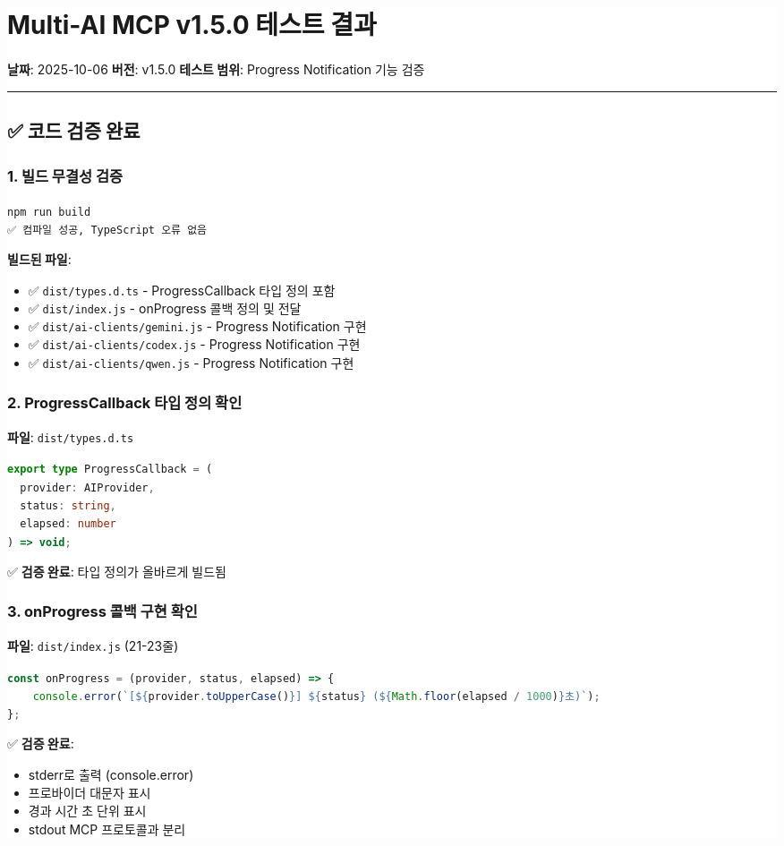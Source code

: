 # Multi-AI MCP v1.5.0 테스트 결과

**날짜**: 2025-10-06
**버전**: v1.5.0
**테스트 범위**: Progress Notification 기능 검증

---

## ✅ 코드 검증 완료

### 1. 빌드 무결성 검증

```bash
npm run build
✅ 컴파일 성공, TypeScript 오류 없음
```

**빌드된 파일**:
- ✅ `dist/types.d.ts` - ProgressCallback 타입 정의 포함
- ✅ `dist/index.js` - onProgress 콜백 정의 및 전달
- ✅ `dist/ai-clients/gemini.js` - Progress Notification 구현
- ✅ `dist/ai-clients/codex.js` - Progress Notification 구현
- ✅ `dist/ai-clients/qwen.js` - Progress Notification 구현

### 2. ProgressCallback 타입 정의 확인

**파일**: `dist/types.d.ts`

```typescript
export type ProgressCallback = (
  provider: AIProvider,
  status: string,
  elapsed: number
) => void;
```

✅ **검증 완료**: 타입 정의가 올바르게 빌드됨

### 3. onProgress 콜백 구현 확인

**파일**: `dist/index.js` (21-23줄)

```javascript
const onProgress = (provider, status, elapsed) => {
    console.error(`[${provider.toUpperCase()}] ${status} (${Math.floor(elapsed / 1000)}초)`);
};
```

✅ **검증 완료**:
- stderr로 출력 (console.error)
- 프로바이더 대문자 표시
- 경과 시간 초 단위 표시
- stdout MCP 프로토콜과 분리
